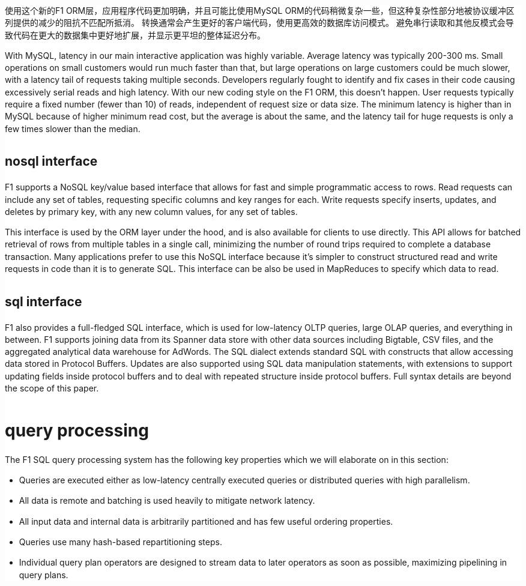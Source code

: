 使用这个新的F1 ORM层，应用程序代码更加明确，并且可能比使用MySQL ORM的代码稍微复杂一些，但这种复杂性部分地被协议缓冲区列提供的减少的阻抗不匹配所抵消。 转换通常会产生更好的客户端代码，使用更高效的数据库访问模式。 避免串行读取和其他反模式会导致代码在更大的数据集中更好地扩展，并显示更平坦的整体延迟分布。

With MySQL, latency in our main interactive application was highly variable. Average latency was typically 200-300 ms. Small operations on small customers would run much faster than that, but large operations on large customers could be much slower, with a latency tail of requests taking multiple seconds. Developers regularly fought to identify and fix cases in their code causing excessively serial reads and high latency. With our new coding style on the F1 ORM, this doesn’t happen. User requests typically require a fixed number (fewer than 10) of reads, independent of request size or data size. The minimum latency is higher than in MySQL because of higher minimum read cost, but the average is about the same, and the latency tail for huge requests is only a few times slower than the median.

## nosql interface

F1 supports a NoSQL key/value based interface that allows for fast and simple programmatic access to rows. Read requests can include any set of tables, requesting specific columns and key ranges for each. Write requests specify inserts, updates, and deletes by primary key, with any new column values, for any set of tables.

This interface is used by the ORM layer under the hood, and is also available for clients to use directly. This API allows for batched retrieval of rows from multiple tables in a single call, minimizing the number of round trips required to complete a database transaction. Many applications prefer to use this NoSQL interface because it’s simpler to construct structured read and write requests in code than it is to generate SQL. This interface can be also be used in MapReduces to specify which data to read.


## sql interface

F1 also provides a full-fledged SQL interface, which is used for low-latency OLTP queries, large OLAP queries, and everything in between. F1 supports joining data from its Spanner data store with other data sources including Bigtable, CSV files, and the aggregated analytical data warehouse for AdWords. The SQL dialect extends standard SQL with constructs that allow accessing data stored in Protocol Buffers. Updates are also supported using SQL data manipulation statements, with extensions to support updating fields inside protocol buffers and to deal with repeated structure inside protocol buffers. Full syntax details are beyond the scope of this paper.

# query processing

The F1 SQL query processing system has the following key properties which we will elaborate on in this section:

* Queries are executed either as low-latency centrally executed queries or distributed queries with high parallelism.

* All data is remote and batching is used heavily to mitigate network latency.

* All input data and internal data is arbitrarily partitioned and has few useful ordering properties.

* Queries use many hash-based repartitioning steps.

* Individual query plan operators are designed to stream data to later operators as soon as possible, maximizing pipelining in query plans.
